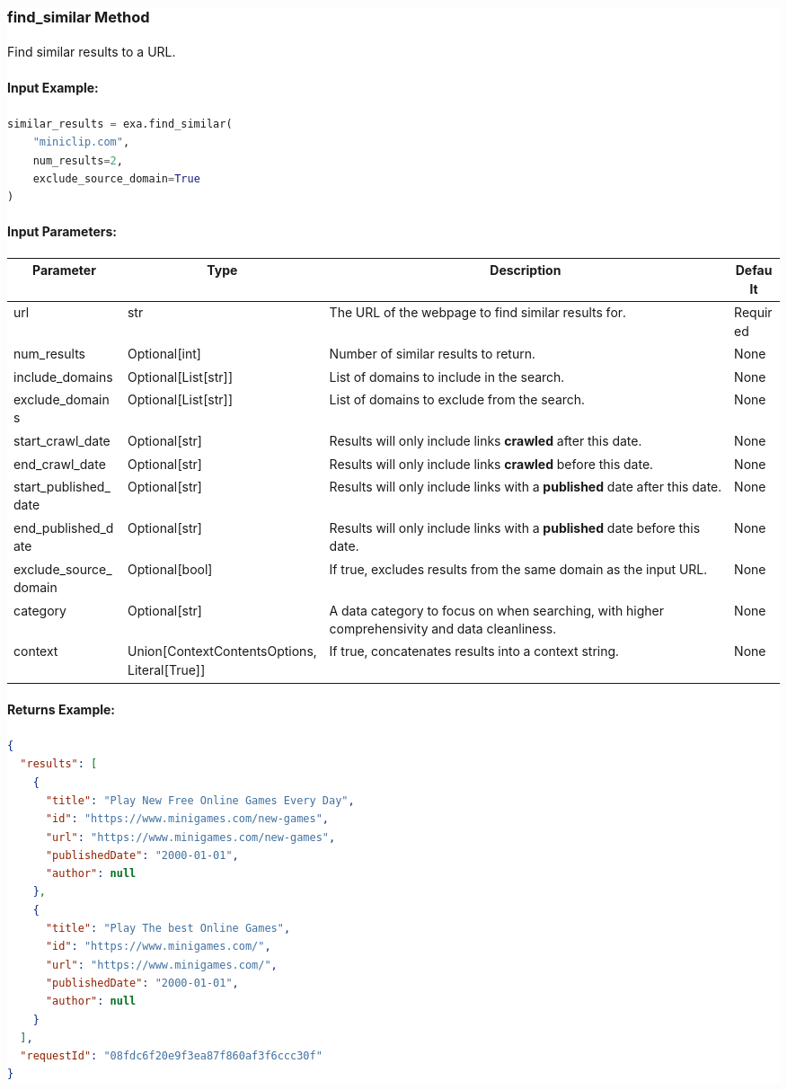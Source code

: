 ### find_similar Method

Find similar results to a URL.

#### Input Example:

```python
similar_results = exa.find_similar(
    "miniclip.com",
    num_results=2,
    exclude_source_domain=True
)
```

#### Input Parameters:

| Parameter | Type | Description | Default |
| --- | --- | --- | --- |
| url | str | The URL of the webpage to find similar results for. | Required |
| num_results | Optional[int] | Number of similar results to return. | None |
| include_domains | Optional[List[str]] | List of domains to include in the search. | None |
| exclude_domains | Optional[List[str]] | List of domains to exclude from the search. | None |
| start_crawl_date | Optional[str] | Results will only include links **crawled** after this date. | None |
| end_crawl_date | Optional[str] | Results will only include links **crawled** before this date. | None |
| start_published_date | Optional[str] | Results will only include links with a **published** date after this date. | None |
| end_published_date | Optional[str] | Results will only include links with a **published** date before this date. | None |
| exclude_source_domain | Optional[bool] | If true, excludes results from the same domain as the input URL. | None |
| category | Optional[str] | A data category to focus on when searching, with higher comprehensivity and data cleanliness. | None |
| context | Union[ContextContentsOptions, Literal[True]] | If true, concatenates results into a context string. | None |

#### Returns Example:

```json
{
  "results": [
    {
      "title": "Play New Free Online Games Every Day",
      "id": "https://www.minigames.com/new-games",
      "url": "https://www.minigames.com/new-games",
      "publishedDate": "2000-01-01",
      "author": null
    },
    {
      "title": "Play The best Online Games",
      "id": "https://www.minigames.com/",
      "url": "https://www.minigames.com/",
      "publishedDate": "2000-01-01",
      "author": null
    }
  ],
  "requestId": "08fdc6f20e9f3ea87f860af3f6ccc30f"
}
```
